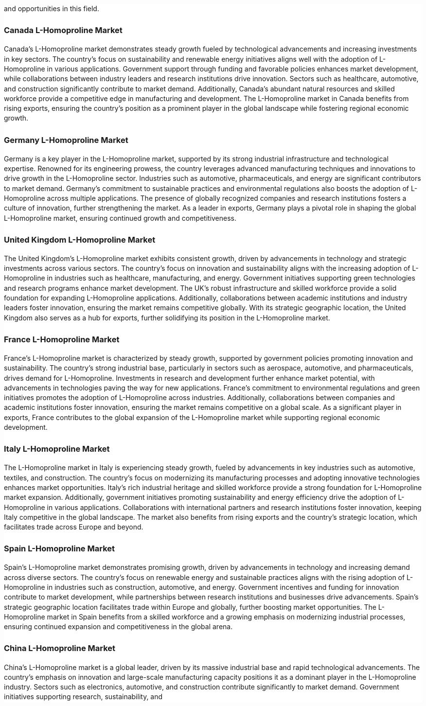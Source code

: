 and opportunities in this field.</p><h3>Canada L-Homoproline Market</h3><p>Canada&rsquo;s L-Homoproline market demonstrates steady growth fueled by technological advancements and increasing investments in key sectors. The country&rsquo;s focus on sustainability and renewable energy initiatives aligns well with the adoption of L-Homoproline in various applications. Government support through funding and favorable policies enhances market development, while collaborations between industry leaders and research institutions drive innovation. Sectors such as healthcare, automotive, and construction significantly contribute to market demand. Additionally, Canada&rsquo;s abundant natural resources and skilled workforce provide a competitive edge in manufacturing and development. The L-Homoproline market in Canada benefits from rising exports, ensuring the country&rsquo;s position as a prominent player in the global landscape while fostering regional economic growth.</p><h3>Germany L-Homoproline Market</h3><p>Germany is a key player in the L-Homoproline market, supported by its strong industrial infrastructure and technological expertise. Renowned for its engineering prowess, the country leverages advanced manufacturing techniques and innovations to drive growth in the L-Homoproline sector. Industries such as automotive, pharmaceuticals, and energy are significant contributors to market demand. Germany&rsquo;s commitment to sustainable practices and environmental regulations also boosts the adoption of L-Homoproline across multiple applications. The presence of globally recognized companies and research institutions fosters a culture of innovation, further strengthening the market. As a leader in exports, Germany plays a pivotal role in shaping the global L-Homoproline market, ensuring continued growth and competitiveness.</p><h3>United Kingdom L-Homoproline Market</h3><p>The United Kingdom&rsquo;s L-Homoproline market exhibits consistent growth, driven by advancements in technology and strategic investments across various sectors. The country&rsquo;s focus on innovation and sustainability aligns with the increasing adoption of L-Homoproline in industries such as healthcare, manufacturing, and energy. Government initiatives supporting green technologies and research programs enhance market development. The UK&rsquo;s robust infrastructure and skilled workforce provide a solid foundation for expanding L-Homoproline applications. Additionally, collaborations between academic institutions and industry leaders foster innovation, ensuring the market remains competitive globally. With its strategic geographic location, the United Kingdom also serves as a hub for exports, further solidifying its position in the L-Homoproline market.</p><h3>France L-Homoproline Market</h3><p>France&rsquo;s L-Homoproline market is characterized by steady growth, supported by government policies promoting innovation and sustainability. The country&rsquo;s strong industrial base, particularly in sectors such as aerospace, automotive, and pharmaceuticals, drives demand for L-Homoproline. Investments in research and development further enhance market potential, with advancements in technologies paving the way for new applications. France&rsquo;s commitment to environmental regulations and green initiatives promotes the adoption of L-Homoproline across industries. Additionally, collaborations between companies and academic institutions foster innovation, ensuring the market remains competitive on a global scale. As a significant player in exports, France contributes to the global expansion of the L-Homoproline market while supporting regional economic development.</p><h3>Italy L-Homoproline Market</h3><p>The L-Homoproline market in Italy is experiencing steady growth, fueled by advancements in key industries such as automotive, textiles, and construction. The country&rsquo;s focus on modernizing its manufacturing processes and adopting innovative technologies enhances market opportunities. Italy&rsquo;s rich industrial heritage and skilled workforce provide a strong foundation for L-Homoproline market expansion. Additionally, government initiatives promoting sustainability and energy efficiency drive the adoption of L-Homoproline in various applications. Collaborations with international partners and research institutions foster innovation, keeping Italy competitive in the global landscape. The market also benefits from rising exports and the country&rsquo;s strategic location, which facilitates trade across Europe and beyond.</p><h3>Spain L-Homoproline Market</h3><p>Spain&rsquo;s L-Homoproline market demonstrates promising growth, driven by advancements in technology and increasing demand across diverse sectors. The country&rsquo;s focus on renewable energy and sustainable practices aligns with the rising adoption of L-Homoproline in industries such as construction, automotive, and energy. Government incentives and funding for innovation contribute to market development, while partnerships between research institutions and businesses drive advancements. Spain&rsquo;s strategic geographic location facilitates trade within Europe and globally, further boosting market opportunities. The L-Homoproline market in Spain benefits from a skilled workforce and a growing emphasis on modernizing industrial processes, ensuring continued expansion and competitiveness in the global arena.</p><h3>China L-Homoproline Market</h3><p>China&rsquo;s L-Homoproline market is a global leader, driven by its massive industrial base and rapid technological advancements. The country&rsquo;s emphasis on innovation and large-scale manufacturing capacity positions it as a dominant player in the L-Homoproline industry. Sectors such as electronics, automotive, and construction contribute significantly to market demand. Government initiatives supporting research, sustainability, and